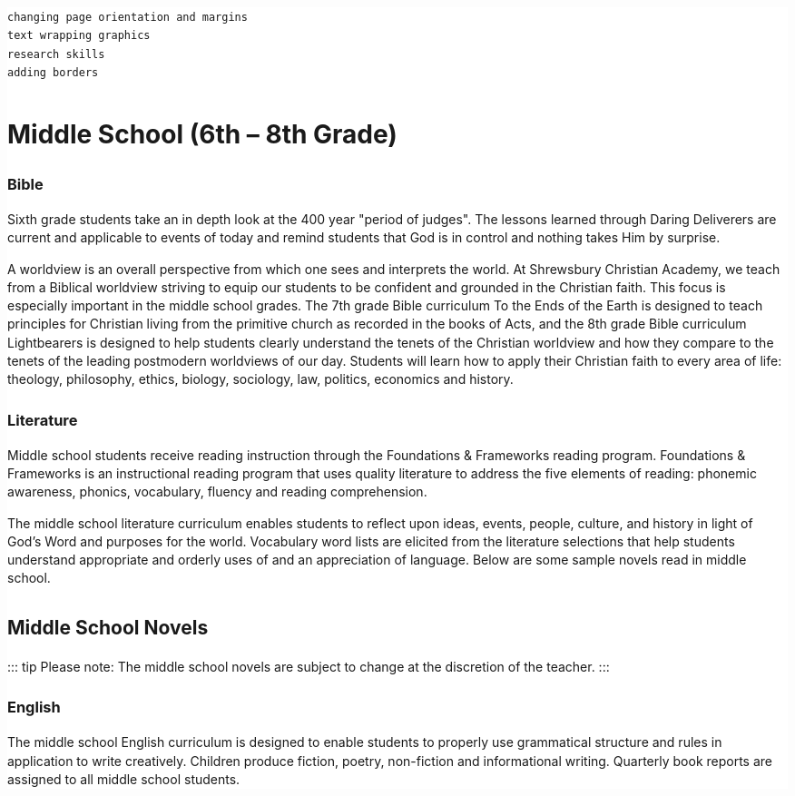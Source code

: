     changing page orientation and margins
    text wrapping graphics
    research skills
    adding borders

# Middle School (6th – 8th Grade)

### Bible
Sixth grade students take an in depth look at the 400 year "period of judges".  The lessons learned through Daring Deliverers are current and applicable to events of today and remind students that God is in control and nothing takes Him by surprise.

A worldview is an overall perspective from which one sees and interprets the world.  At Shrewsbury Christian Academy, we teach from a Biblical worldview striving to equip our students to be confident and grounded in the Christian faith.  This focus is especially important in the middle school grades.  The 7th grade Bible curriculum To the Ends of the Earth is designed to teach principles for Christian living from the primitive church as recorded in the books of Acts, and the 8th grade Bible curriculum Lightbearers is designed to help students clearly understand the tenets of the Christian worldview and how they compare to the tenets of the leading postmodern worldviews of our day.  Students will learn how to apply their Christian faith to every area of life: theology, philosophy, ethics, biology, sociology, law, politics, economics and history.

### Literature
Middle school students receive reading instruction through the Foundations & Frameworks reading program.  Foundations & Frameworks is an instructional reading program that uses quality literature to address the five elements of reading: phonemic awareness, phonics, vocabulary, fluency and reading comprehension.

The middle school literature curriculum enables students to reflect upon ideas, events, people, culture, and history in light of God’s Word and purposes for the world.  Vocabulary word lists are elicited from the literature selections that help students understand appropriate and orderly uses of and an appreciation of language. Below are some sample  novels read in middle school.

## Middle School Novels
<image-grid-ImageGrid dir='/assets/books/' summary='Titles' :images="['the-hobbit.jpg','black-horse-for-the-king.jpg','tremain.jpg','friedrich.jpg','charlotte-doyle.jpg','call-of-the-wild.jpg','dragonwings.jpg','kings-shadow.jpg','master-puppeteer.jpg','bronze-bow.jpg','drift-house.jpg','gifted-hands.jpg','lion-witch-wardrobe.jpg','samurais-tale.jpg','fire-aprils.jpg','roll-of-thunder.jpg','behind-rebel-lines.jpg','fire-in-their-eyes.jpg','lost-in-barrens.jpg','slave-dancer.jpg','the-wrestling-game.jpg','edge-on-the-sword.jpg','lights-in-the-forest.jpg','magicians-nephew.jpg','the-horse-and-his-boy.jpg','basher-52.jpg','mara-of-the-nile.jpg','my-brother-sister-and-i.jpg','surviving-hitler.jpg','the-devils-arithmetic.jpg','rifles-for-watie.jpg','Juan-de-pareja.jpg']" />

::: tip
  Please note:  The middle school novels are subject to change at the discretion of the teacher.
:::


### English
The middle school English curriculum is designed to enable students to properly use grammatical structure and rules in application to write creatively. Children produce fiction, poetry, non-fiction and informational writing.  Quarterly book reports are assigned to all middle school students.
